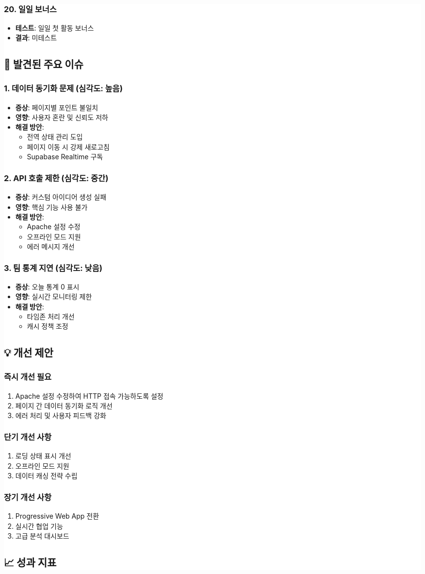 ### 20. 일일 보너스
- **테스트**: 일일 첫 활동 보너스
- **결과**: 미테스트

## 🐛 발견된 주요 이슈

### 1. 데이터 동기화 문제 (심각도: 높음)
- **증상**: 페이지별 포인트 불일치
- **영향**: 사용자 혼란 및 신뢰도 저하
- **해결 방안**:
  - 전역 상태 관리 도입
  - 페이지 이동 시 강제 새로고침
  - Supabase Realtime 구독

### 2. API 호출 제한 (심각도: 중간)
- **증상**: 커스텀 아이디어 생성 실패
- **영향**: 핵심 기능 사용 불가
- **해결 방안**:
  - Apache 설정 수정
  - 오프라인 모드 지원
  - 에러 메시지 개선

### 3. 팀 통계 지연 (심각도: 낮음)
- **증상**: 오늘 통계 0 표시
- **영향**: 실시간 모니터링 제한
- **해결 방안**:
  - 타임존 처리 개선
  - 캐시 정책 조정

## 💡 개선 제안

### 즉시 개선 필요
1. Apache 설정 수정하여 HTTP 접속 가능하도록 설정
2. 페이지 간 데이터 동기화 로직 개선
3. 에러 처리 및 사용자 피드백 강화

### 단기 개선 사항
1. 로딩 상태 표시 개선
2. 오프라인 모드 지원
3. 데이터 캐싱 전략 수립

### 장기 개선 사항
1. Progressive Web App 전환
2. 실시간 협업 기능
3. 고급 분석 대시보드

## 📈 성과 지표
